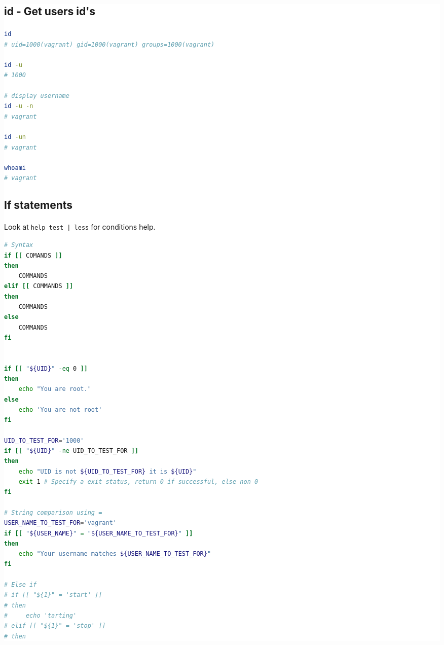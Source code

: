 ## id - Get users id's

```bash
id
# uid=1000(vagrant) gid=1000(vagrant) groups=1000(vagrant)

id -u
# 1000

# display username
id -u -n
# vagrant

id -un
# vagrant

whoami
# vagrant
```

## If statements

Look at `help test | less` for conditions help.

```bash
# Syntax
if [[ COMANDS ]]
then
    COMMANDS
elif [[ COMMANDS ]]
then
    COMMANDS
else
    COMMANDS
fi


if [[ "${UID}" -eq 0 ]]
then
    echo "You are root."
else
    echo 'You are not root'
fi

UID_TO_TEST_FOR='1000'
if [[ "${UID}" -ne UID_TO_TEST_FOR ]]
then
    echo "UID is not ${UID_TO_TEST_FOR} it is ${UID}"
    exit 1 # Specify a exit status, return 0 if successful, else non 0
fi

# String comparison using =
USER_NAME_TO_TEST_FOR='vagrant'
if [[ "${USER_NAME}" = "${USER_NAME_TO_TEST_FOR}" ]]
then
    echo "Your username matches ${USER_NAME_TO_TEST_FOR}"
fi

# Else if
# if [[ "${1}" = 'start' ]]
# then
#     echo 'tarting'
# elif [[ "${1}" = 'stop' ]]
# then
```
